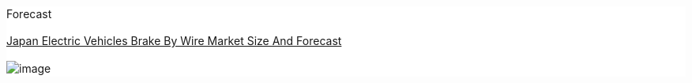 Forecast</a></p><p><a href="https://github.com/rjtechintelligence/04/blob/main/Electric-Vehicles-Brake-By-Wire-Market/Electric-Vehicles-Brake-By-Wire-Market.md">Japan Electric Vehicles Brake By Wire Market Size And Forecast</a></p>
![image](https://github.com/user-attachments/assets/5e501457-3888-4fde-86f5-7461886c03e6)
